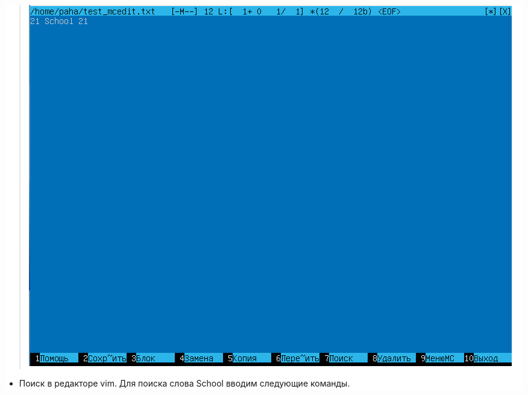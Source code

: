 > ![Mcedit](images/part7-6.png)

- Поиск в редакторе vim. Для поиска слова School вводим следующие команды.